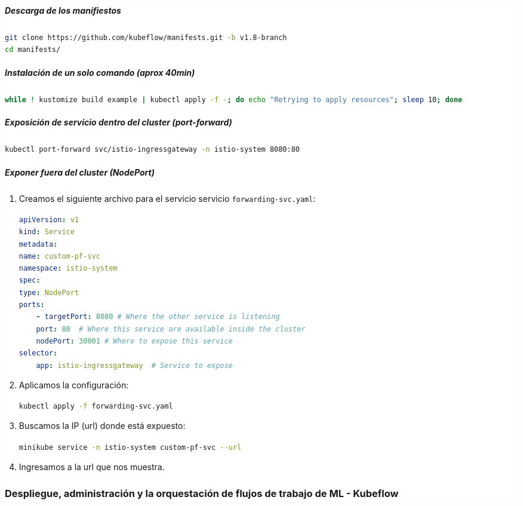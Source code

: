 ##### Descarga de los manifiestos

```sh
git clone https://github.com/kubeflow/manifests.git -b v1.8-branch
cd manifests/
```

##### Instalación de un solo comando (aprox 40min)

```sh
while ! kustomize build example | kubectl apply -f -; do echo "Retrying to apply resources"; sleep 10; done
```

##### Exposición de servicio dentro del cluster (port-forward)

```sh
kubectl port-forward svc/istio-ingressgateway -n istio-system 8080:80
```

##### Exponer fuera del cluster (NodePort)

1. Creamos el siguiente archivo para el servicio servicio `forwarding-svc.yaml`:

    ```yaml
    apiVersion: v1
    kind: Service
    metadata:
    name: custom-pf-svc
    namespace: istio-system
    spec:
    type: NodePort
    ports:
        - targetPort: 8080 # Where the other service is listening
        port: 80  # Where this service are available inside the cluster
        nodePort: 30001 # Where to expose this service
    selector:
        app: istio-ingressgateway  # Service to expose 
    ```

2. Aplicamos la configuración:

    ```sh
    kubectl apply -f forwarding-svc.yaml
    ```

3. Buscamos la IP (url) donde está expuesto:

    ```sh
    minikube service -n istio-system custom-pf-svc --url
    ```

4. Ingresamos a la url que nos muestra.

### Despliegue, administración y la orquestación de flujos de trabajo de ML - Kubeflow
